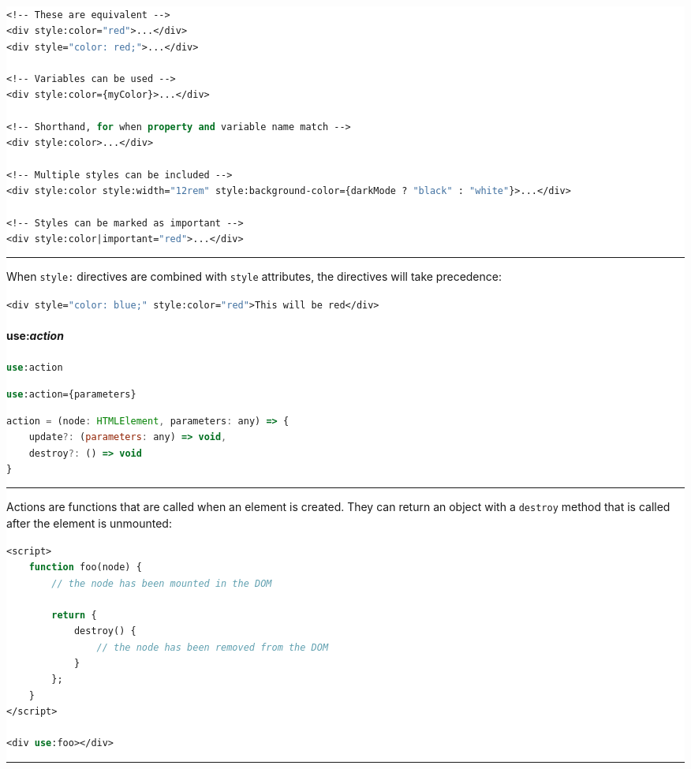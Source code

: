 ```sv
<!-- These are equivalent -->
<div style:color="red">...</div>
<div style="color: red;">...</div>

<!-- Variables can be used -->
<div style:color={myColor}>...</div>

<!-- Shorthand, for when property and variable name match -->
<div style:color>...</div>

<!-- Multiple styles can be included -->
<div style:color style:width="12rem" style:background-color={darkMode ? "black" : "white"}>...</div>

<!-- Styles can be marked as important -->
<div style:color|important="red">...</div>
```

---

When `style:` directives are combined with `style` attributes, the directives will take precedence:

```sv
<div style="color: blue;" style:color="red">This will be red</div>
```



#### use:*action*

```sv
use:action
```
```sv
use:action={parameters}
```

```js
action = (node: HTMLElement, parameters: any) => {
	update?: (parameters: any) => void,
	destroy?: () => void
}
```

---

Actions are functions that are called when an element is created. They can return an object with a `destroy` method that is called after the element is unmounted:

```sv
<script>
	function foo(node) {
		// the node has been mounted in the DOM

		return {
			destroy() {
				// the node has been removed from the DOM
			}
		};
	}
</script>

<div use:foo></div>
```

---